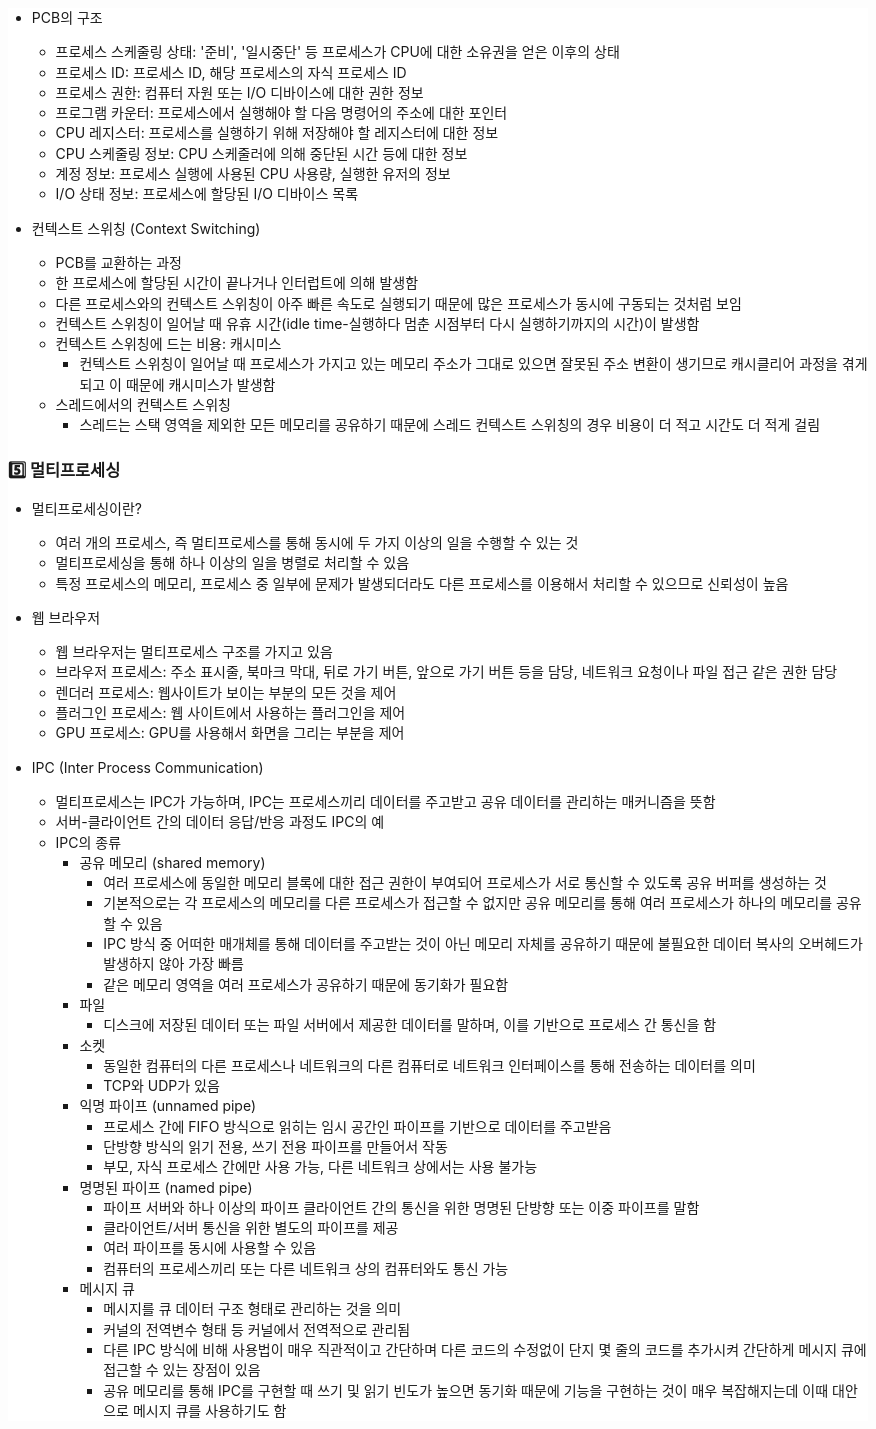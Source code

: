 
* PCB의 구조
  * 프로세스 스케줄링 상태: '준비', '일시중단' 등 프로세스가 CPU에 대한 소유권을 얻은 이후의 상태
  * 프로세스 ID: 프로세스 ID, 해당 프로세스의 자식 프로세스 ID
  * 프로세스 권한: 컴퓨터 자원 또는 I/O 디바이스에 대한 권한 정보
  * 프로그램 카운터: 프로세스에서 실행해야 할 다음 명령어의 주소에 대한 포인터
  * CPU 레지스터: 프로세스를 실행하기 위해 저장해야 할 레지스터에 대한 정보
  * CPU 스케줄링 정보: CPU 스케줄러에 의해 중단된 시간 등에 대한 정보
  * 계정 정보: 프로세스 실행에 사용된 CPU 사용량, 실행한 유저의 정보
  * I/O 상태 정보: 프로세스에 할당된 I/O 디바이스 목록


* 컨텍스트 스위칭 (Context Switching)
  * PCB를 교환하는 과정
  * 한 프로세스에 할당된 시간이 끝나거나 인터럽트에 의해 발생함
  * 다른 프로세스와의 컨텍스트 스위칭이 아주 빠른 속도로 실행되기 때문에 많은 프로세스가 동시에 구동되는 것처럼 보임
  * 컨텍스트 스위칭이 일어날 때 유휴 시간(idle time-실행하다 멈춘 시점부터 다시 실행하기까지의 시간)이 발생함
  * 컨텍스트 스위칭에 드는 비용: 캐시미스
    * 컨텍스트 스위칭이 일어날 때 프로세스가 가지고 있는 메모리 주소가 그대로 있으면 잘못된 주소 변환이 생기므로 캐시클리어 과정을 겪게 되고 이 때문에 캐시미스가 발생함
  * 스레드에서의 컨텍스트 스위칭
    * 스레드는 스택 영역을 제외한 모든 메모리를 공유하기 때문에 스레드 컨텍스트 스위칭의 경우 비용이 더 적고 시간도 더 적게 걸림


### 5️⃣ 멀티프로세싱
* 멀티프로세싱이란?
  * 여러 개의 프로세스, 즉 멀티프로세스를 통해 동시에 두 가지 이상의 일을 수행할 수 있는 것
  * 멀티프로세싱을 통해 하나 이상의 일을 병렬로 처리할 수 있음
  * 특정 프로세스의 메모리, 프로세스 중 일부에 문제가 발생되더라도 다른 프로세스를 이용해서 처리할 수 있으므로 신뢰성이 높음


* 웹 브라우저
  * 웹 브라우저는 멀티프로세스 구조를 가지고 있음
  * 브라우저 프로세스: 주소 표시줄, 북마크 막대, 뒤로 가기 버튼, 앞으로 가기 버튼 등을 담당, 네트워크 요청이나 파일 접근 같은 권한 담당
  * 렌더러 프로세스: 웹사이트가 보이는 부분의 모든 것을 제어
  * 플러그인 프로세스: 웹 사이트에서 사용하는 플러그인을 제어
  * GPU 프로세스: GPU를 사용해서 화면을 그리는 부분을 제어


* IPC (Inter Process Communication)
  * 멀티프로세스는 IPC가 가능하며, IPC는 프로세스끼리 데이터를 주고받고 공유 데이터를 관리하는 매커니즘을 뜻함
  * 서버-클라이언트 간의 데이터 응답/반응 과정도 IPC의 예
  * IPC의 종류
    * 공유 메모리 (shared memory)
      * 여러 프로세스에 동일한 메모리 블록에 대한 접근 권한이 부여되어 프로세스가 서로 통신할 수 있도록 공유 버퍼를 생성하는 것
      * 기본적으로는 각 프로세스의 메모리를 다른 프로세스가 접근할 수 없지만 공유 메모리를 통해 여러 프로세스가 하나의 메모리를 공유할 수 있음
      * IPC 방식 중 어떠한 매개체를 통해 데이터를 주고받는 것이 아닌 메모리 자체를 공유하기 때문에 불필요한 데이터 복사의 오버헤드가 발생하지 않아 가장 빠름
      * 같은 메모리 영역을 여러 프로세스가 공유하기 때문에 동기화가 필요함
    * 파일
      * 디스크에 저장된 데이터 또는 파일 서버에서 제공한 데이터를 말하며, 이를 기반으로 프로세스 간 통신을 함
    * 소켓
      * 동일한 컴퓨터의 다른 프로세스나 네트워크의 다른 컴퓨터로 네트워크 인터페이스를 통해 전송하는 데이터를 의미
      * TCP와 UDP가 있음
    * 익명 파이프 (unnamed pipe)
      * 프로세스 간에 FIFO 방식으로 읽히는 임시 공간인 파이프를 기반으로 데이터를 주고받음
      * 단방향 방식의 읽기 전용, 쓰기 전용 파이프를 만들어서 작동
      * 부모, 자식 프로세스 간에만 사용 가능, 다른 네트워크 상에서는 사용 불가능
    * 명명된 파이프 (named pipe)
      * 파이프 서버와 하나 이상의 파이프 클라이언트 간의 통신을 위한 명명된 단방향 또는 이중 파이프를 말함
      * 클라이언트/서버 통신을 위한 별도의 파이프를 제공
      * 여러 파이프를 동시에 사용할 수 있음
      * 컴퓨터의 프로세스끼리 또는 다른 네트워크 상의 컴퓨터와도 통신 가능
    * 메시지 큐
      * 메시지를 큐 데이터 구조 형태로 관리하는 것을 의미
      * 커널의 전역변수 형태 등 커널에서 전역적으로 관리됨
      * 다른 IPC 방식에 비해 사용법이 매우 직관적이고 간단하며 다른 코드의 수정없이 단지 몇 줄의 코드를 추가시켜 간단하게 메시지 큐에 접근할 수 있는 장점이 있음
      * 공유 메모리를 통해 IPC를 구현할 때 쓰기 및 읽기 빈도가 높으면 동기화 때문에 기능을 구현하는 것이 매우 복잡해지는데 이때 대안으로 메시지 큐를 사용하기도 함
